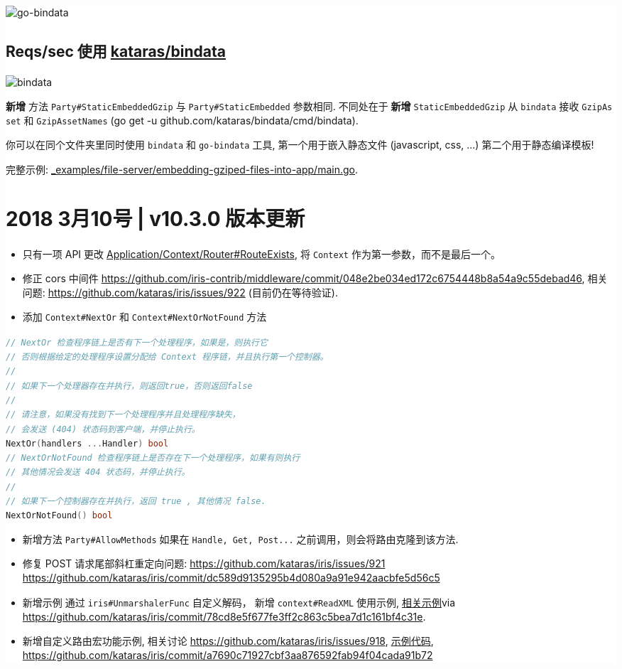 ![go-bindata](https://github.com/kataras/bindata/raw/master/go-bindata-benchmark.png)

## Reqs/sec 使用 [kataras/bindata](https://github.com/kataras/bindata)

![bindata](https://github.com/kataras/bindata/raw/master/bindata-benchmark.png)

**新增** 方法 `Party#StaticEmbeddedGzip` 与 `Party#StaticEmbedded` 参数相同. 不同处在于 **新增** `StaticEmbeddedGzip` 从 `bindata` 接收 `GzipAsset` 和 `GzipAssetNames` (go get -u github.com/kataras/bindata/cmd/bindata).

你可以在同个文件夹里同时使用 `bindata` 和 `go-bindata` 工具, 第一个用于嵌入静态文件 (javascript, css, ...) 第二个用于静态编译模板!

完整示例: [_examples/file-server/embedding-gziped-files-into-app/main.go](_examples/file-server/embedding-gziped-files-into-app/main.go).


# 2018 3月10号 | v10.3.0 版本更新

- 只有一项 API 更改 [Application/Context/Router#RouteExists](https://godoc.org/github.com/kataras/iris/core/router#Router.RouteExists), 将 `Context` 作为第一参数，而不是最后一个。

- 修正 cors 中间件 https://github.com/iris-contrib/middleware/commit/048e2be034ed172c6754448b8a54a9c55debad46, 相关问题: https://github.com/kataras/iris/issues/922 (目前仍在等待验证).

- 添加 `Context#NextOr` 和 `Context#NextOrNotFound` 方法

```go
// NextOr 检查程序链上是否有下一个处理程序，如果是，则执行它
// 否则根据给定的处理程序设置分配给 Context 程序链，并且执行第一个控制器。
//
// 如果下一个处理器存在并执行，则返回true，否则返回false
//
// 请注意，如果没有找到下一个处理程序并且处理程序缺失，
// 会发送 (404) 状态码到客户端，并停止执行。
NextOr(handlers ...Handler) bool
// NextOrNotFound 检查程序链上是否存在下一个处理程序，如果有则执行
// 其他情况会发送 404 状态码，并停止执行。
//
// 如果下一个控制器存在并执行，返回 true , 其他情况 false.
NextOrNotFound() bool
```

- 新增方法 `Party#AllowMethods` 如果在 `Handle, Get, Post...` 之前调用，则会将路由克隆到该方法.

- 修复 POST 请求尾部斜杠重定向问题: https://github.com/kataras/iris/issues/921 https://github.com/kataras/iris/commit/dc589d9135295b4d080a9a91e942aacbfe5d56c5

- 新增示例 通过 `iris#UnmarshalerFunc` 自定义解码， 新增 `context#ReadXML` 使用示例, [相关示例](https://github.com/kataras/iris/tree/master/_examples#how-to-read-from-contextrequest-httprequest)via https://github.com/kataras/iris/commit/78cd8e5f677fe3ff2c863c5bea7d1c161bf4c31e.

- 新增自定义路由宏功能示例, 相关讨论 https://github.com/kataras/iris/issues/918, [示例代码](https://github.com/kataras/iris/blob/master/_examples/routing/dynamic-path/main.go#L144-L158), https://github.com/kataras/iris/commit/a7690c71927cbf3aa876592fab94f04cada91b72
